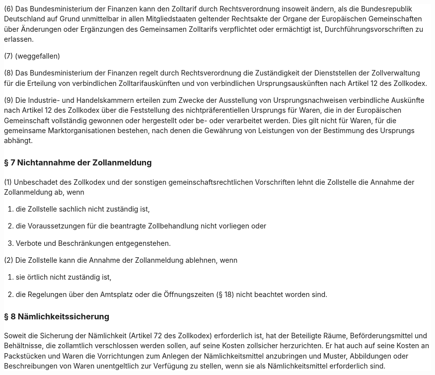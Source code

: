 (6) Das Bundesministerium der Finanzen kann den Zolltarif durch
Rechtsverordnung insoweit ändern, als die Bundesrepublik Deutschland
auf Grund unmittelbar in allen Mitgliedstaaten geltender Rechtsakte
der Organe der Europäischen Gemeinschaften über Änderungen oder
Ergänzungen des Gemeinsamen Zolltarifs verpflichtet oder ermächtigt
ist, Durchführungsvorschriften zu erlassen.

(7) (weggefallen)

(8) Das Bundesministerium der Finanzen regelt durch Rechtsverordnung
die Zuständigkeit der Dienststellen der Zollverwaltung für die
Erteilung von verbindlichen Zolltarifauskünften und von verbindlichen
Ursprungsauskünften nach Artikel 12 des Zollkodex.

(9) Die Industrie- und Handelskammern erteilen zum Zwecke der
Ausstellung von Ursprungsnachweisen verbindliche Auskünfte nach
Artikel 12 des Zollkodex über die Feststellung des
nichtpräferentiellen Ursprungs für Waren, die in der Europäischen
Gemeinschaft vollständig gewonnen oder hergestellt oder be- oder
verarbeitet werden. Dies gilt nicht für Waren, für die gemeinsame
Marktorganisationen bestehen, nach denen die Gewährung von Leistungen
von der Bestimmung des Ursprungs abhängt.


### § 7 Nichtannahme der Zollanmeldung

(1) Unbeschadet des Zollkodex und der sonstigen
gemeinschaftsrechtlichen Vorschriften lehnt die Zollstelle die Annahme
der Zollanmeldung ab, wenn

1.  die Zollstelle sachlich nicht zuständig ist,


2.  die Voraussetzungen für die beantragte Zollbehandlung nicht vorliegen
    oder


3.  Verbote und Beschränkungen entgegenstehen.




(2) Die Zollstelle kann die Annahme der Zollanmeldung ablehnen, wenn

1.  sie örtlich nicht zuständig ist,


2.  die Regelungen über den Amtsplatz oder die Öffnungszeiten (§ 18) nicht
    beachtet worden sind.





### § 8 Nämlichkeitssicherung

Soweit die Sicherung der Nämlichkeit (Artikel 72 des Zollkodex)
erforderlich ist, hat der Beteiligte Räume, Beförderungsmittel und
Behältnisse, die zollamtlich verschlossen werden sollen, auf seine
Kosten zollsicher herzurichten. Er hat auch auf seine Kosten an
Packstücken und Waren die Vorrichtungen zum Anlegen der
Nämlichkeitsmittel anzubringen und Muster, Abbildungen oder
Beschreibungen von Waren unentgeltlich zur Verfügung zu stellen, wenn
sie als Nämlichkeitsmittel erforderlich sind.
